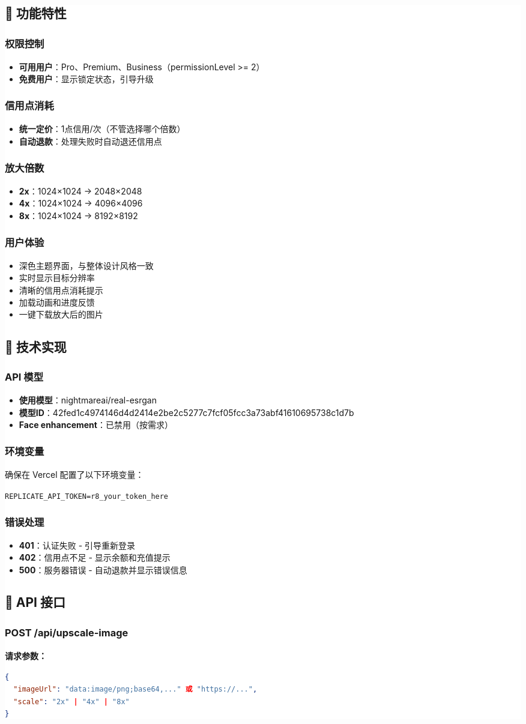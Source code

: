 ## 🎯 功能特性

### 权限控制
- **可用用户**：Pro、Premium、Business（permissionLevel >= 2）
- **免费用户**：显示锁定状态，引导升级

### 信用点消耗
- **统一定价**：1点信用/次（不管选择哪个倍数）
- **自动退款**：处理失败时自动退还信用点

### 放大倍数
- **2x**：1024×1024 → 2048×2048
- **4x**：1024×1024 → 4096×4096
- **8x**：1024×1024 → 8192×8192

### 用户体验
- 深色主题界面，与整体设计风格一致
- 实时显示目标分辨率
- 清晰的信用点消耗提示
- 加载动画和进度反馈
- 一键下载放大后的图片

## 🔧 技术实现

### API 模型
- **使用模型**：nightmareai/real-esrgan
- **模型ID**：42fed1c4974146d4d2414e2be2c5277c7fcf05fcc3a73abf41610695738c1d7b
- **Face enhancement**：已禁用（按需求）

### 环境变量
确保在 Vercel 配置了以下环境变量：
```
REPLICATE_API_TOKEN=r8_your_token_here
```

### 错误处理
- **401**：认证失败 - 引导重新登录
- **402**：信用点不足 - 显示余额和充值提示
- **500**：服务器错误 - 自动退款并显示错误信息

## 📝 API 接口

### POST /api/upscale-image

**请求参数：**
```json
{
  "imageUrl": "data:image/png;base64,..." 或 "https://...",
  "scale": "2x" | "4x" | "8x"
}
```
